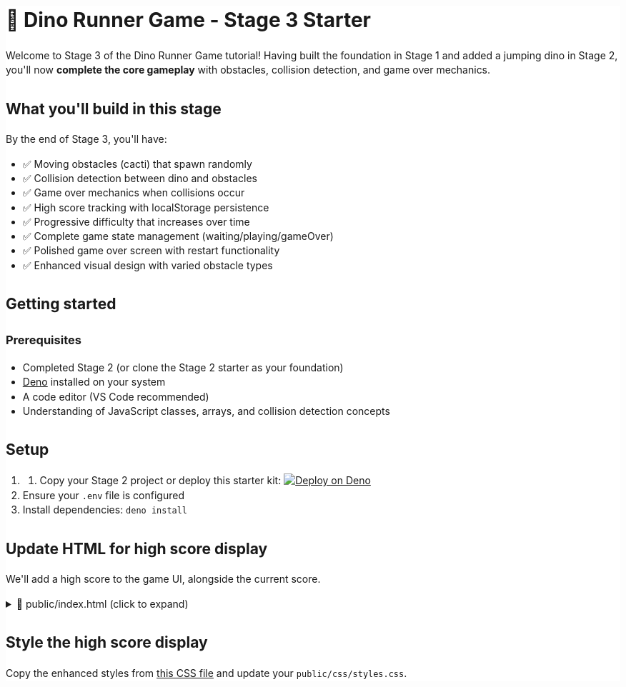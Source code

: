 # 🦕 Dino Runner Game - Stage 3 Starter

Welcome to Stage 3 of the Dino Runner Game tutorial! Having built the foundation
in Stage 1 and added a jumping dino in Stage 2, you'll now **complete the core
gameplay** with obstacles, collision detection, and game over mechanics.

## What you'll build in this stage

By the end of Stage 3, you'll have:

- ✅ Moving obstacles (cacti) that spawn randomly
- ✅ Collision detection between dino and obstacles
- ✅ Game over mechanics when collisions occur
- ✅ High score tracking with localStorage persistence
- ✅ Progressive difficulty that increases over time
- ✅ Complete game state management (waiting/playing/gameOver)
- ✅ Polished game over screen with restart functionality
- ✅ Enhanced visual design with varied obstacle types

## Getting started

### Prerequisites

- Completed Stage 2 (or clone the Stage 2 starter as your foundation)
- [Deno](https://deno.com/) installed on your system
- A code editor (VS Code recommended)
- Understanding of JavaScript classes, arrays, and collision detection concepts

## Setup

1. 1. Copy your Stage 2 project or deploy this starter kit:
   [![Deploy on Deno](https://deno.com/button)](https://app.deno.com/new?clone=https://github.com/thisisjofrank/game-tutorial-stage-3-starter.git&install=deno+install&entrypoint=src/main.ts&mode=dynamic)
2. Ensure your `.env` file is configured
3. Install dependencies: `deno install`

## Update HTML for high score display

We'll add a high score to the game UI, alongside the current score.

<details><summary>📁 public/index.html (click to expand)</summary></details>

## Style the high score display

Copy the enhanced styles from
[this CSS file](https://raw.githubusercontent.com/thisisjofrank/game-tutorial-stage-3/refs/heads/main/public/css/styles.css)
and update your `public/css/styles.css`.
